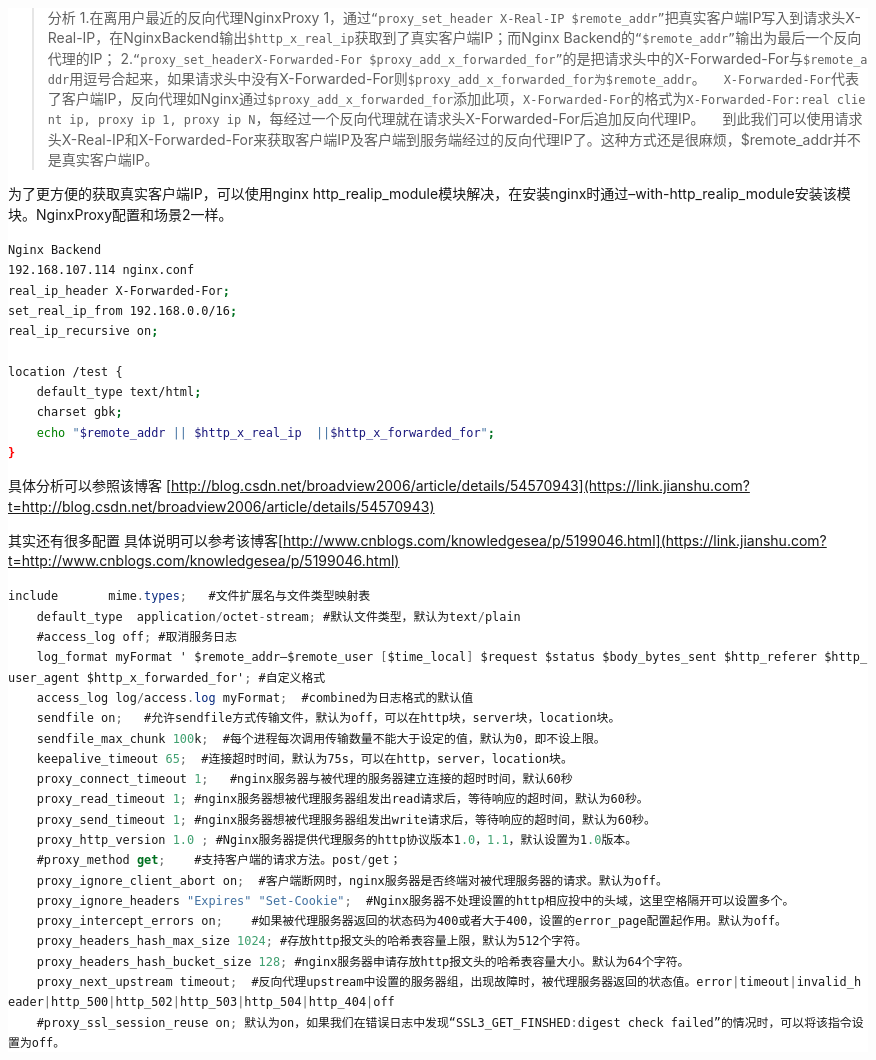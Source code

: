 > 分析
> 1.在离用户最近的反向代理NginxProxy 1，通过`“proxy_set_header X-Real-IP $remote_addr”`把真实客户端IP写入到请求头X-Real-IP，在NginxBackend输出`$http_x_real_ip`获取到了真实客户端IP；而Nginx Backend的`“$remote_addr”`输出为最后一个反向代理的IP；
> 2.`“proxy_set_headerX-Forwarded-For $proxy_add_x_forwarded_for”`的是把请求头中的X-Forwarded-For与`$remote_addr`用逗号合起来，如果请求头中没有X-Forwarded-For则`$proxy_add_x_forwarded_for为$remote_addr`。
> 　`X-Forwarded-For`代表了客户端IP，反向代理如Nginx通过`$proxy_add_x_forwarded_for`添加此项，`X-Forwarded-For`的格式为`X-Forwarded-For:real client ip, proxy ip 1, proxy ip N`，每经过一个反向代理就在请求头X-Forwarded-For后追加反向代理IP。
> 　到此我们可以使用请求头X-Real-IP和X-Forwarded-For来获取客户端IP及客户端到服务端经过的反向代理IP了。这种方式还是很麻烦，$remote_addr并不是真实客户端IP。

为了更方便的获取真实客户端IP，可以使用nginx http_realip_module模块解决，在安装nginx时通过–with-http_realip_module安装该模块。NginxProxy配置和场景2一样。



```bash
Nginx Backend
192.168.107.114 nginx.conf
real_ip_header X-Forwarded-For; 
set_real_ip_from 192.168.0.0/16; 
real_ip_recursive on; 

location /test {
    default_type text/html;
    charset gbk;
    echo "$remote_addr || $http_x_real_ip  ||$http_x_forwarded_for";
}
```

具体分析可以参照该博客
 [http://blog.csdn.net/broadview2006/article/details/54570943](https://link.jianshu.com?t=http://blog.csdn.net/broadview2006/article/details/54570943)

其实还有很多配置 具体说明可以参考该博客[http://www.cnblogs.com/knowledgesea/p/5199046.html](https://link.jianshu.com?t=http://www.cnblogs.com/knowledgesea/p/5199046.html)



```csharp
include       mime.types;   #文件扩展名与文件类型映射表
    default_type  application/octet-stream; #默认文件类型，默认为text/plain
    #access_log off; #取消服务日志    
    log_format myFormat ' $remote_addr–$remote_user [$time_local] $request $status $body_bytes_sent $http_referer $http_user_agent $http_x_forwarded_for'; #自定义格式
    access_log log/access.log myFormat;  #combined为日志格式的默认值
    sendfile on;   #允许sendfile方式传输文件，默认为off，可以在http块，server块，location块。
    sendfile_max_chunk 100k;  #每个进程每次调用传输数量不能大于设定的值，默认为0，即不设上限。
    keepalive_timeout 65;  #连接超时时间，默认为75s，可以在http，server，location块。
    proxy_connect_timeout 1;   #nginx服务器与被代理的服务器建立连接的超时时间，默认60秒
    proxy_read_timeout 1; #nginx服务器想被代理服务器组发出read请求后，等待响应的超时间，默认为60秒。
    proxy_send_timeout 1; #nginx服务器想被代理服务器组发出write请求后，等待响应的超时间，默认为60秒。
    proxy_http_version 1.0 ; #Nginx服务器提供代理服务的http协议版本1.0，1.1，默认设置为1.0版本。
    #proxy_method get;    #支持客户端的请求方法。post/get；
    proxy_ignore_client_abort on;  #客户端断网时，nginx服务器是否终端对被代理服务器的请求。默认为off。
    proxy_ignore_headers "Expires" "Set-Cookie";  #Nginx服务器不处理设置的http相应投中的头域，这里空格隔开可以设置多个。
    proxy_intercept_errors on;    #如果被代理服务器返回的状态码为400或者大于400，设置的error_page配置起作用。默认为off。
    proxy_headers_hash_max_size 1024; #存放http报文头的哈希表容量上限，默认为512个字符。
    proxy_headers_hash_bucket_size 128; #nginx服务器申请存放http报文头的哈希表容量大小。默认为64个字符。
    proxy_next_upstream timeout;  #反向代理upstream中设置的服务器组，出现故障时，被代理服务器返回的状态值。error|timeout|invalid_header|http_500|http_502|http_503|http_504|http_404|off
    #proxy_ssl_session_reuse on; 默认为on，如果我们在错误日志中发现“SSL3_GET_FINSHED:digest check failed”的情况时，可以将该指令设置为off。
```
